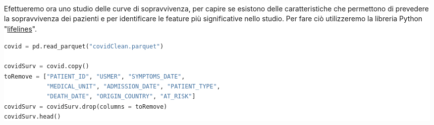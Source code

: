 Efettueremo ora uno studio delle curve di sopravvivenza, per capire se esistono delle caratteristiche che permettono di prevedere la sopravvivenza dei pazienti e per identificare le feature più significative nello studio. Per fare ciò utilizzeremo la libreria Python "[lifelines](https://lifelines.readthedocs.io/en/latest/)". 


```python
covid = pd.read_parquet("covidClean.parquet")

covidSurv = covid.copy()
toRemove = ["PATIENT_ID", "USMER", "SYMPTOMS_DATE",
            "MEDICAL_UNIT", "ADMISSION_DATE", "PATIENT_TYPE",
            "DEATH_DATE", "ORIGIN_COUNTRY", "AT_RISK"]
covidSurv = covidSurv.drop(columns = toRemove)
covidSurv.head()
```

<div>
<style scoped>
    .dataframe tbody tr th:only-of-type {
        vertical-align: middle;
    }
    .dataframe tbody tr th {
    vertical-align: top;
}
    .dataframe thead th {
    text-align: right;
}

<table border="1" class="dataframe">
  <thead>
    <tr style="text-align: right;">
      <th></th>
      <th>SEX</th>
      <th>INTUBED</th>
      <th>PNEUMONIA</th>
      <th>AGE</th>
      <th>PREGNANT</th>
      <th>DIABETES</th>
      <th>COPD</th>
      <th>ASTHMA</th>
      <th>INMUSUPR</th>
      <th>HYPERTENSION</th>
      <th>OTHER_DISEASE</th>
      <th>CARDIOVASCULAR</th>
      <th>OBESITY</th>
      <th>RENAL_CHRONIC</th>
      <th>TOBACCO</th>
      <th>ICU</th>
      <th>DIED</th>
      <th>DAYS</th>
    </tr>
  </thead>
  <tbody>
    <tr>
      <th>15</th>
      <td>False</td>
      <td>False</td>
      <td>True</td>
      <td>60</td>
      <td>False</td>
      <td>True</td>
      <td>False</td>
      <td>False</td>
      <td>False</td>
      <td>False</td>